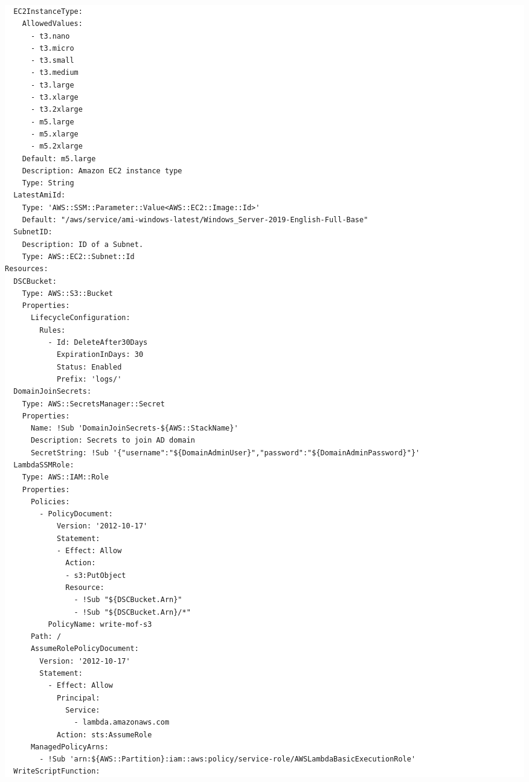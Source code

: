 ```
  EC2InstanceType:
    AllowedValues:
      - t3.nano
      - t3.micro
      - t3.small
      - t3.medium
      - t3.large
      - t3.xlarge
      - t3.2xlarge
      - m5.large
      - m5.xlarge
      - m5.2xlarge
    Default: m5.large
    Description: Amazon EC2 instance type
    Type: String
  LatestAmiId:
    Type: 'AWS::SSM::Parameter::Value<AWS::EC2::Image::Id>'
    Default: "/aws/service/ami-windows-latest/Windows_Server-2019-English-Full-Base"
  SubnetID:
    Description: ID of a Subnet.
    Type: AWS::EC2::Subnet::Id
Resources:
  DSCBucket:
    Type: AWS::S3::Bucket
    Properties:
      LifecycleConfiguration:
        Rules:
          - Id: DeleteAfter30Days
            ExpirationInDays: 30
            Status: Enabled
            Prefix: 'logs/'
  DomainJoinSecrets:
    Type: AWS::SecretsManager::Secret
    Properties:
      Name: !Sub 'DomainJoinSecrets-${AWS::StackName}'
      Description: Secrets to join AD domain
      SecretString: !Sub '{"username":"${DomainAdminUser}","password":"${DomainAdminPassword}"}'
  LambdaSSMRole:
    Type: AWS::IAM::Role
    Properties:
      Policies:
        - PolicyDocument:
            Version: '2012-10-17'
            Statement:
            - Effect: Allow
              Action:
              - s3:PutObject
              Resource:
                - !Sub "${DSCBucket.Arn}"
                - !Sub "${DSCBucket.Arn}/*"
          PolicyName: write-mof-s3
      Path: /
      AssumeRolePolicyDocument:
        Version: '2012-10-17'
        Statement:
          - Effect: Allow
            Principal:
              Service:
                - lambda.amazonaws.com
            Action: sts:AssumeRole
      ManagedPolicyArns:
        - !Sub 'arn:${AWS::Partition}:iam::aws:policy/service-role/AWSLambdaBasicExecutionRole'
  WriteScriptFunction:
```